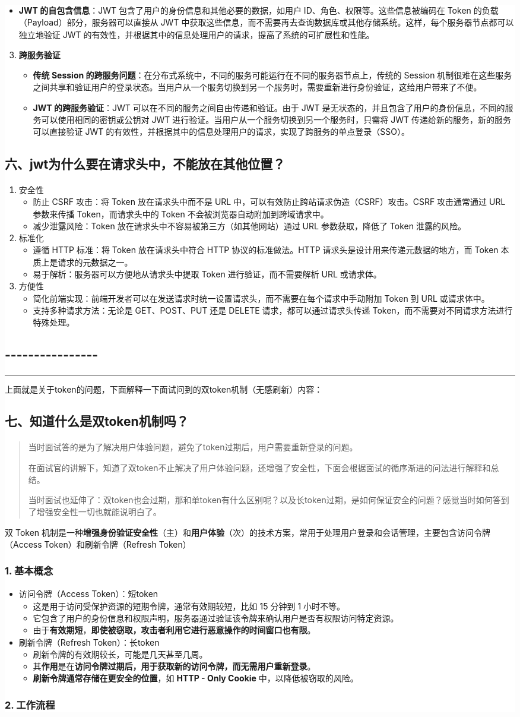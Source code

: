    - **JWT 的自包含信息**：JWT 包含了用户的身份信息和其他必要的数据，如用户 ID、角色、权限等。这些信息被编码在 Token 的负载（Payload）部分，服务器可以直接从 JWT 中获取这些信息，而不需要再去查询数据库或其他存储系统。这样，每个服务器节点都可以独立地验证 JWT 的有效性，并根据其中的信息处理用户的请求，提高了系统的可扩展性和性能。

3. **跨服务验证**

   - **传统 Session 的跨服务问题**：在分布式系统中，不同的服务可能运行在不同的服务器节点上，传统的 Session 机制很难在这些服务之间共享和验证用户的登录状态。当用户从一个服务切换到另一个服务时，需要重新进行身份验证，这给用户带来了不便。

   - **JWT 的跨服务验证**：JWT 可以在不同的服务之间自由传递和验证。由于 JWT 是无状态的，并且包含了用户的身份信息，不同的服务可以使用相同的密钥或公钥对 JWT 进行验证。当用户从一个服务切换到另一个服务时，只需将 JWT 传递给新的服务，新的服务可以直接验证 JWT 的有效性，并根据其中的信息处理用户的请求，实现了跨服务的单点登录（SSO）。

## 六、jwt为什么要在请求头中，不能放在其他位置？

1. 安全性
   - 防止 CSRF 攻击：将 Token 放在请求头中而不是 URL 中，可以有效防止跨站请求伪造（CSRF）攻击。CSRF 攻击通常通过 URL 参数来传播 Token，而请求头中的 Token 不会被浏览器自动附加到跨域请求中。
   - 减少泄露风险：Token 放在请求头中不容易被第三方（如其他网站）通过 URL 参数获取，降低了 Token 泄露的风险。
2. 标准化
   - 遵循 HTTP 标准：将 Token 放在请求头中符合 HTTP 协议的标准做法。HTTP 请求头是设计用来传递元数据的地方，而 Token 本质上是请求的元数据之一。
   - 易于解析：服务器可以方便地从请求头中提取 Token 进行验证，而不需要解析 URL 或请求体。
3. 方便性
   - 简化前端实现：前端开发者可以在发送请求时统一设置请求头，而不需要在每个请求中手动附加 Token 到 URL 或请求体中。
   - 支持多种请求方法：无论是 GET、POST、PUT 还是 DELETE 请求，都可以通过请求头传递 Token，而不需要对不同请求方法进行特殊处理。

## ----------------

---

上面就是关于token的问题，下面解释一下面试问到的双token机制（无感刷新）内容：

## 七、知道什么是双token机制吗？

> 当时面试答的是为了解决用户体验问题，避免了token过期后，用户需要重新登录的问题。
>
> 在面试官的讲解下，知道了双token不止解决了用户体验问题，还增强了安全性，下面会根据面试的循序渐进的问法进行解释和总结。
>
> 当时面试也延伸了：双token也会过期，那和单token有什么区别呢？以及长token过期，是如何保证安全的问题？感觉当时如何答到了增强安全性一切也就能说明白了。

双 Token 机制是一种**增强身份验证安全性**（主）和**用户体验**（次）的技术方案，常用于处理用户登录和会话管理，主要包含访问令牌（Access Token）和刷新令牌（Refresh Token）

### 1. 基本概念

- 访问令牌（Access Token）：短token
  - 这是用于访问受保护资源的短期令牌，通常有效期较短，比如 15 分钟到 1 小时不等。
  - 它包含了用户的身份信息和权限声明，服务器通过验证该令牌来确认用户是否有权限访问特定资源。
  - 由于**有效期短**，**即使被窃取，攻击者利用它进行恶意操作的时间窗口也有限**。
- 刷新令牌（Refresh Token）：长token
  - 刷新令牌的有效期较长，可能是几天甚至几周。
  - 其**作用**是在**访问令牌过期后，用于获取新的访问令牌，而无需用户重新登录**。
  - **刷新令牌通常存储在更安全的位置**，如 **HTTP - Only Cookie** 中，以降低被窃取的风险。

### 2. 工作流程
